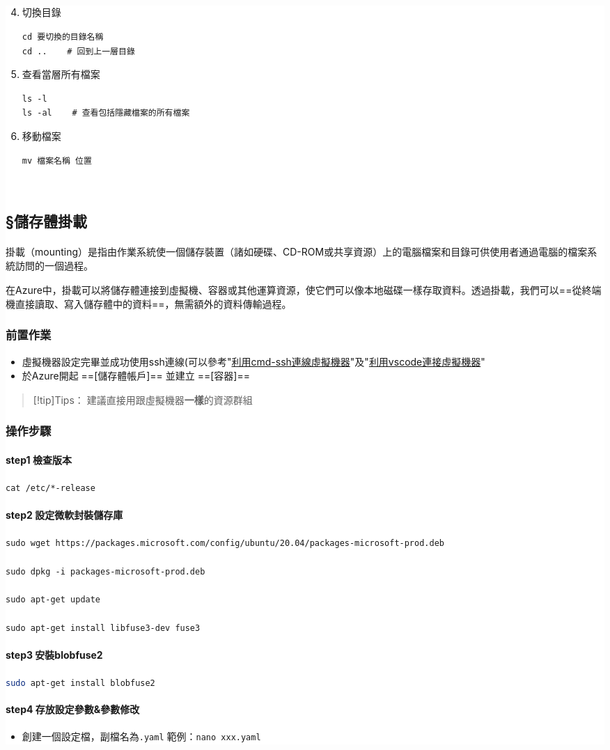 4. 切換目錄
    ```bash!
    cd 要切換的目錄名稱
    cd ..    # 回到上一層目錄
    ```
5. 查看當層所有檔案
    ```bash!
    ls -l
    ls -al    # 查看包括隱藏檔案的所有檔案
    ```
6. 移動檔案
    ```bash!
    mv 檔案名稱 位置
    ```


<br/>

<div style="page-break-after:always"></div>

## §儲存體掛載
掛載（mounting）是指由作業系統使一個儲存裝置（諸如硬碟、CD-ROM或共享資源）上的電腦檔案和目錄可供使用者通過電腦的檔案系統訪問的一個過程。

在Azure中，掛載可以將儲存體連接到虛擬機、容器或其他運算資源，使它們可以像本地磁碟一樣存取資料。透過掛載，我們可以==從終端機直接讀取、寫入儲存體中的資料==，無需額外的資料傳輸過程。
### 前置作業
- 虛擬機器設定完畢並成功使用ssh連線(可以參考"[利用cmd-ssh連線虛擬機器](#利用cmd-ssh連線虛擬機器)"及"[利用vscode連接虛擬機器](#利用vscode連接虛擬機器)"
- 於Azure開起 ==[儲存體帳戶]== 並建立 ==[容器]==
>[!tip]Tips：
>建議直接用跟虛擬機器**一樣**的資源群組

### 操作步驟
#### step1 檢查版本
```bash!
cat /etc/*-release
```

#### step2 設定微軟封裝儲存庫
```bash!
sudo wget https://packages.microsoft.com/config/ubuntu/20.04/packages-microsoft-prod.deb

sudo dpkg -i packages-microsoft-prod.deb

sudo apt-get update

sudo apt-get install libfuse3-dev fuse3
```


#### step3 安裝blobfuse2
```bash
sudo apt-get install blobfuse2
```
#### step4 存放設定參數&參數修改
- 創建一個設定檔，副檔名為`.yaml`
    範例：`nano xxx.yaml`
  